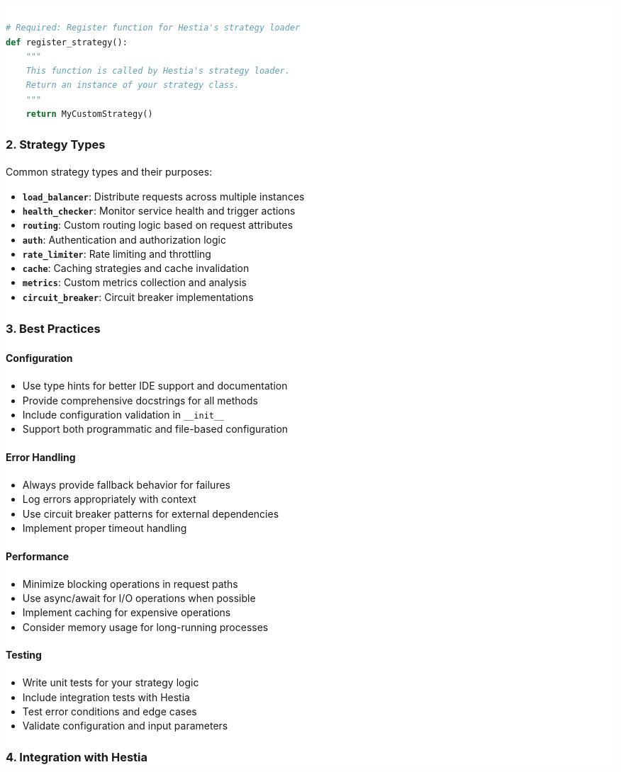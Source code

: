 ```python

# Required: Register function for Hestia's strategy loader
def register_strategy():
    """
    This function is called by Hestia's strategy loader.
    Return an instance of your strategy class.
    """
    return MyCustomStrategy()
```

### 2. Strategy Types

Common strategy types and their purposes:

- **`load_balancer`**: Distribute requests across multiple instances
- **`health_checker`**: Monitor service health and trigger actions
- **`routing`**: Custom routing logic based on request attributes
- **`auth`**: Authentication and authorization logic
- **`rate_limiter`**: Rate limiting and throttling
- **`cache`**: Caching strategies and cache invalidation
- **`metrics`**: Custom metrics collection and analysis
- **`circuit_breaker`**: Circuit breaker implementations

### 3. Best Practices

#### Configuration
- Use type hints for better IDE support and documentation
- Provide comprehensive docstrings for all methods
- Include configuration validation in `__init__`
- Support both programmatic and file-based configuration

#### Error Handling
- Always provide fallback behavior for failures
- Log errors appropriately with context
- Use circuit breaker patterns for external dependencies
- Implement proper timeout handling

#### Performance
- Minimize blocking operations in request paths
- Use async/await for I/O operations when possible
- Implement caching for expensive operations
- Consider memory usage for long-running processes

#### Testing
- Write unit tests for your strategy logic
- Include integration tests with Hestia
- Test error conditions and edge cases
- Validate configuration and input parameters

### 4. Integration with Hestia
